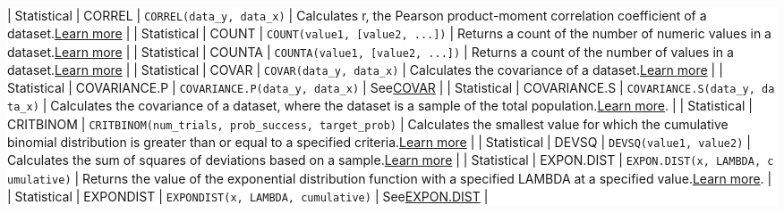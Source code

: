 | Statistical | CORREL           | `CORREL(data_y, data_x)`                                                                                       | Calculates r, the Pearson product-moment correlation coefficient of a dataset.[Learn more](https://support.google.com/docs/answer/3093990)                                                                                                                                                                                                                                                                           |
| Statistical | COUNT            | `COUNT(value1, [value2, ...])`                                                                                 | Returns a count of the number of numeric values in a dataset.[Learn more](https://support.google.com/docs/answer/3093620)                                                                                                                                                                                                                                                                                            |
| Statistical | COUNTA           | `COUNTA(value1, [value2, ...])`                                                                                | Returns a count of the number of values in a dataset.[Learn more](https://support.google.com/docs/answer/3093991)                                                                                                                                                                                                                                                                                                    |
| Statistical | COVAR            | `COVAR(data_y, data_x)`                                                                                        | Calculates the covariance of a dataset.[Learn more](https://support.google.com/docs/answer/3093993)                                                                                                                                                                                                                                                                                                                  |
| Statistical | COVARIANCE.P     | `COVARIANCE.P(data_y, data_x)`                                                                                 | See[COVAR](https://support.google.com/docs/answer/3093993)                                                                                                                                                                                                                                                                                                                                                           |
| Statistical | COVARIANCE.S     | `COVARIANCE.S(data_y, data_x)`                                                                                 | Calculates the covariance of a dataset, where the dataset is a sample of the total population.[Learn more](https://support.google.com/docs/answer/9365675).                                                                                                                                                                                                                                                          |
| Statistical | CRITBINOM        | `CRITBINOM(num_trials, prob_success, target_prob)`                                                             | Calculates the smallest value for which the cumulative binomial distribution is greater than or equal to a specified criteria.[Learn more](https://support.google.com/docs/answer/3093623)                                                                                                                                                                                                                           |
| Statistical | DEVSQ            | `DEVSQ(value1, value2)`                                                                                        | Calculates the sum of squares of deviations based on a sample.[Learn more](https://support.google.com/docs/answer/3093625)                                                                                                                                                                                                                                                                                           |
| Statistical | EXPON.DIST       | `EXPON.DIST(x, LAMBDA, cumulative)`                                                                            | Returns the value of the exponential distribution function with a specified LAMBDA at a specified value.[Learn more](https://support.google.com/docs/answer/3093995).                                                                                                                                                                                                                                                |
| Statistical | EXPONDIST        | `EXPONDIST(x, LAMBDA, cumulative)`                                                                             | See[EXPON.DIST](https://support.google.com/docs/answer/3093995)                                                                                                                                                                                                                                                                                                                                                      |